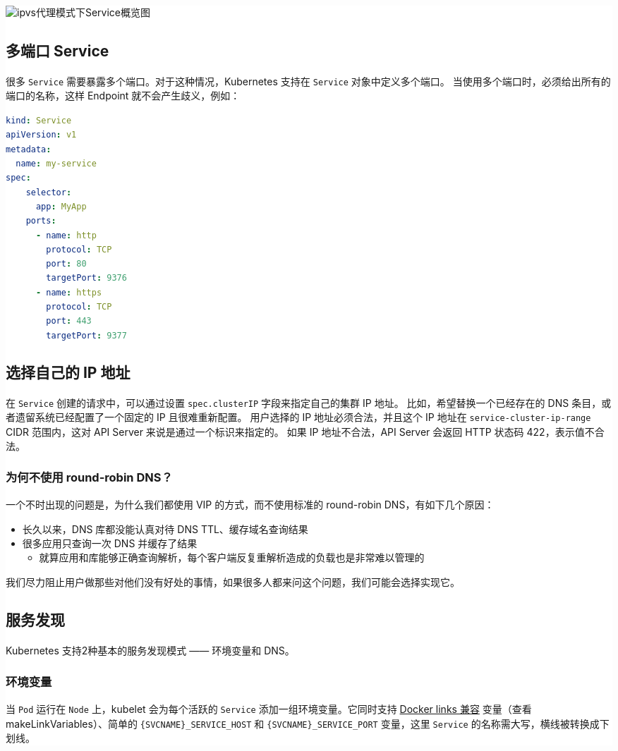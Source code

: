 ![ipvs代理模式下Service概览图](../../../images/service-ipvs-overview.png "ipvs代理模式下Service概览图")

## 多端口 Service

很多 `Service` 需要暴露多个端口。对于这种情况，Kubernetes 支持在 `Service` 对象中定义多个端口。
当使用多个端口时，必须给出所有的端口的名称，这样 Endpoint 就不会产生歧义，例如：

```yaml
kind: Service
apiVersion: v1
metadata:
  name: my-service
spec:
    selector:
      app: MyApp
    ports:
      - name: http
        protocol: TCP
        port: 80
        targetPort: 9376
      - name: https
        protocol: TCP
        port: 443
        targetPort: 9377
```

## 选择自己的 IP 地址

在 `Service` 创建的请求中，可以通过设置 `spec.clusterIP` 字段来指定自己的集群 IP 地址。
比如，希望替换一个已经存在的 DNS 条目，或者遗留系统已经配置了一个固定的 IP 且很难重新配置。
用户选择的 IP 地址必须合法，并且这个 IP 地址在 `service-cluster-ip-range` CIDR 范围内，这对 API Server 来说是通过一个标识来指定的。
如果 IP 地址不合法，API Server 会返回 HTTP 状态码 422，表示值不合法。

### 为何不使用 round-robin DNS？

一个不时出现的问题是，为什么我们都使用 VIP 的方式，而不使用标准的 round-robin DNS，有如下几个原因：

* 长久以来，DNS 库都没能认真对待 DNS TTL、缓存域名查询结果
* 很多应用只查询一次 DNS 并缓存了结果
   * 就算应用和库能够正确查询解析，每个客户端反复重解析造成的负载也是非常难以管理的

我们尽力阻止用户做那些对他们没有好处的事情，如果很多人都来问这个问题，我们可能会选择实现它。

## 服务发现

Kubernetes 支持2种基本的服务发现模式 —— 环境变量和 DNS。

### 环境变量

当 `Pod` 运行在 `Node` 上，kubelet 会为每个活跃的 `Service` 添加一组环境变量。它同时支持 [Docker links 兼容](https://docs.docker.com/userguide/dockerlinks/) 变量（查看 makeLinkVariables）、简单的 `{SVCNAME}_SERVICE_HOST` 和 `{SVCNAME}_SERVICE_PORT` 变量，这里 `Service` 的名称需大写，横线被转换成下划线。
